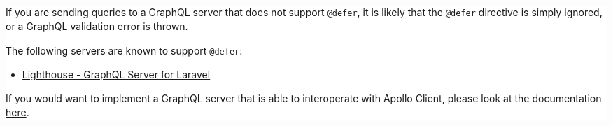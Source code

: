 If you are sending queries to a GraphQL server that does not support `@defer`, it is likely that the `@defer` directive is simply ignored, or a GraphQL validation error is thrown.

The following servers are known to support `@defer`:
- [Lighthouse - GraphQL Server for Laravel](https://lighthouse-php.com/)

If you would want to implement a GraphQL server that is able to interoperate with Apollo Client, please look at the documentation [here](https://github.com/apollographql/apollo-server/blob/defer-support/docs/source/defer-support.md).
